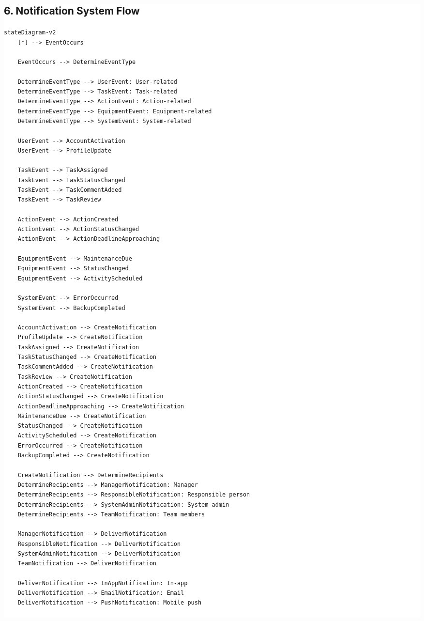 ## 6. Notification System Flow

```mermaid
stateDiagram-v2
    [*] --> EventOccurs
    
    EventOccurs --> DetermineEventType
    
    DetermineEventType --> UserEvent: User-related
    DetermineEventType --> TaskEvent: Task-related
    DetermineEventType --> ActionEvent: Action-related
    DetermineEventType --> EquipmentEvent: Equipment-related
    DetermineEventType --> SystemEvent: System-related
    
    UserEvent --> AccountActivation
    UserEvent --> ProfileUpdate
    
    TaskEvent --> TaskAssigned
    TaskEvent --> TaskStatusChanged
    TaskEvent --> TaskCommentAdded
    TaskEvent --> TaskReview
    
    ActionEvent --> ActionCreated
    ActionEvent --> ActionStatusChanged
    ActionEvent --> ActionDeadlineApproaching
    
    EquipmentEvent --> MaintenanceDue
    EquipmentEvent --> StatusChanged
    EquipmentEvent --> ActivityScheduled
    
    SystemEvent --> ErrorOccurred
    SystemEvent --> BackupCompleted
    
    AccountActivation --> CreateNotification
    ProfileUpdate --> CreateNotification
    TaskAssigned --> CreateNotification
    TaskStatusChanged --> CreateNotification
    TaskCommentAdded --> CreateNotification
    TaskReview --> CreateNotification
    ActionCreated --> CreateNotification
    ActionStatusChanged --> CreateNotification
    ActionDeadlineApproaching --> CreateNotification
    MaintenanceDue --> CreateNotification
    StatusChanged --> CreateNotification
    ActivityScheduled --> CreateNotification
    ErrorOccurred --> CreateNotification
    BackupCompleted --> CreateNotification
    
    CreateNotification --> DetermineRecipients
    DetermineRecipients --> ManagerNotification: Manager
    DetermineRecipients --> ResponsibleNotification: Responsible person
    DetermineRecipients --> SystemAdminNotification: System admin
    DetermineRecipients --> TeamNotification: Team members
    
    ManagerNotification --> DeliverNotification
    ResponsibleNotification --> DeliverNotification
    SystemAdminNotification --> DeliverNotification
    TeamNotification --> DeliverNotification
    
    DeliverNotification --> InAppNotification: In-app
    DeliverNotification --> EmailNotification: Email
    DeliverNotification --> PushNotification: Mobile push
    
```